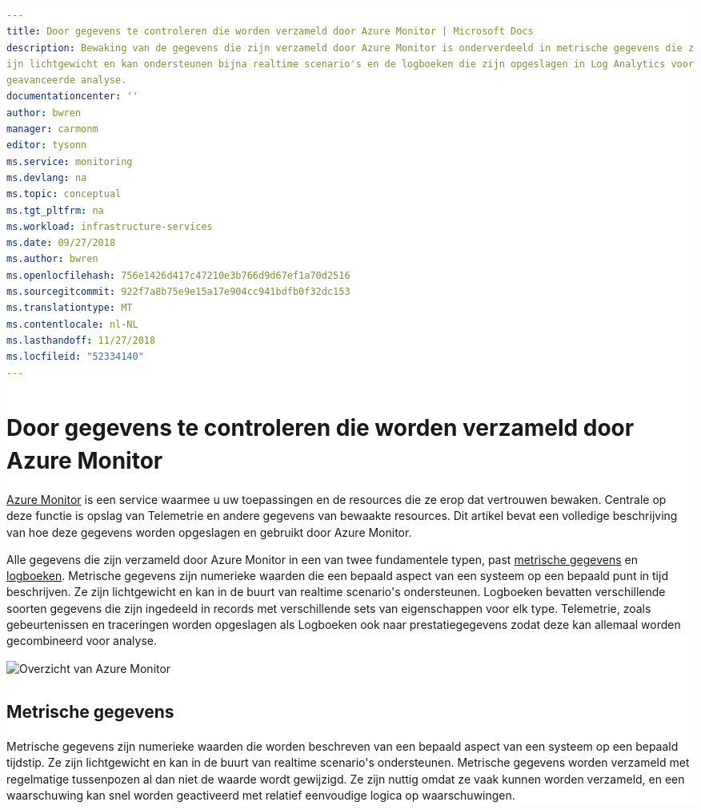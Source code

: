 ```yaml
---
title: Door gegevens te controleren die worden verzameld door Azure Monitor | Microsoft Docs
description: Bewaking van de gegevens die zijn verzameld door Azure Monitor is onderverdeeld in metrische gegevens die zijn lichtgewicht en kan ondersteunen bijna realtime scenario's en de logboeken die zijn opgeslagen in Log Analytics voor geavanceerde analyse.
documentationcenter: ''
author: bwren
manager: carmonm
editor: tysonn
ms.service: monitoring
ms.devlang: na
ms.topic: conceptual
ms.tgt_pltfrm: na
ms.workload: infrastructure-services
ms.date: 09/27/2018
ms.author: bwren
ms.openlocfilehash: 756e1426d417c47210e3b766d9d67ef1a70d2516
ms.sourcegitcommit: 922f7a8b75e9e15a17e904cc941bdfb0f32dc153
ms.translationtype: MT
ms.contentlocale: nl-NL
ms.lasthandoff: 11/27/2018
ms.locfileid: "52334140"
---
```

# <a name="monitoring-data-collected-by-azure-monitor"></a>Door gegevens te controleren die worden verzameld door Azure Monitor
[Azure Monitor](../../azure-monitor/overview.md) is een service waarmee u uw toepassingen en de resources die ze erop dat vertrouwen bewaken. Centrale op deze functie is opslag van Telemetrie en andere gegevens van bewaakte resources. Dit artikel bevat een volledige beschrijving van hoe deze gegevens worden opgeslagen en gebruikt door Azure Monitor.

Alle gegevens die zijn verzameld door Azure Monitor in een van twee fundamentele typen, past [metrische gegevens](#metrics) en [logboeken](#logs). Metrische gegevens zijn numerieke waarden die een bepaald aspect van een systeem op een bepaald punt in tijd beschrijven. Ze zijn lichtgewicht en kan in de buurt van realtime scenario's ondersteunen. Logboeken bevatten verschillende soorten gegevens die zijn ingedeeld in records met verschillende sets van eigenschappen voor elk type. Telemetrie, zoals gebeurtenissen en traceringen worden opgeslagen als Logboeken ook naar prestatiegegevens zodat deze kan allemaal worden gecombineerd voor analyse.

![Overzicht van Azure Monitor](media/data-collection/overview.png)

## <a name="metrics"></a>Metrische gegevens
Metrische gegevens zijn numerieke waarden die worden beschreven van een bepaald aspect van een systeem op een bepaald tijdstip. Ze zijn lichtgewicht en kan in de buurt van realtime scenario's ondersteunen. Metrische gegevens worden verzameld met regelmatige tussenpozen al dan niet de waarde wordt gewijzigd. Ze zijn nuttig omdat ze vaak kunnen worden verzameld, en een waarschuwing kan snel worden geactiveerd met relatief eenvoudige logica op waarschuwingen. 
